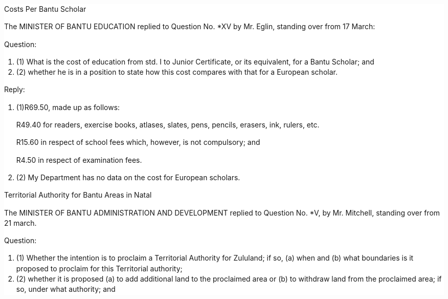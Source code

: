 <oralStatements>

<heading>Costs Per Bantu Scholar</heading>

<p>The MINISTER OF BANTU EDUCATION replied to Question No. *XV by Mr. Eglin, standing over from 17 March:</p>

<question by="#eglin" to="#minister_of_bantu_education">

<heading>Question:</heading>

<ol>

<li>(1) What is the cost of education from std. I to Junior Certificate, or its equivalent, for a Bantu Scholar; and</li>

<li>(2) whether he is in a position to state how this cost compares with that for a European scholar.</li>

</ol>

</question>

<answer by="#minister_of_bantu_education" to="#eglin">

<heading>Reply:</heading>

<ol>

<li>(1)R69.50, made up as follows:

<p>R49.40 for readers, exercise books, atlases, slates, pens, pencils, erasers, ink, rulers, etc.</p>

<p>R15.60 in respect of school fees which, however, is not compulsory; and</p>

<p>R4.50 in respect of examination fees.</p></li>

<li>(2) My Department has no data on the cost for European scholars.</li>

</ol>

</answer>

</oralStatements>

<oralStatements>

<heading>Territorial Authority for Bantu Areas in Natal</heading>

<p>The MINISTER OF BANTU ADMINISTRATION AND DEVELOPMENT replied to Question No. *V, by Mr. Mitchell, standing over from 21 march.</p>

<question by="#mitchell" to="#minister_of_bantu_administration_and_development">

<heading>Question:</heading>

<ol>

<li>(1) Whether the intention is to proclaim a Territorial Authority for Zululand; if so, (a) when and (b) what boundaries is it proposed to proclaim for this Territorial authority;</li>

<li>(2) whether it is proposed (a) to add additional land to the proclaimed area or (b) to withdraw land from the proclaimed area; if so, under what authority; and</li>
